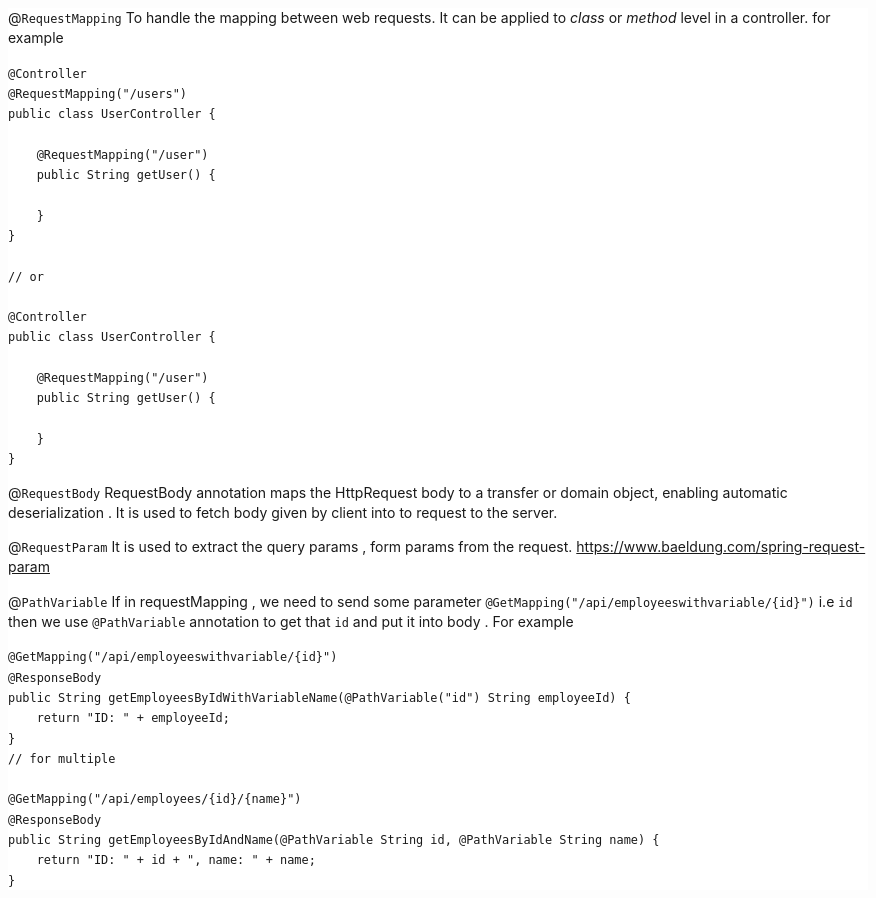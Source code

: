 [//]: # (needs to implement)
[//]: # (Some of commonly used response handling annotation are)

[//]: # (* @`ResponseBody`)
[//]: # (* @`ExceptionHandler`)
[//]: # (* @`ResponseStatus`)


@`RequestMapping`
To handle the mapping between web requests. It can be applied to *class* or *method* level 
in a controller.
for example

```
@Controller
@RequestMapping("/users")
public class UserController {

	@RequestMapping("/user")
	public String getUser() {
		
	}
}

// or

@Controller
public class UserController {

	@RequestMapping("/user")
	public String getUser() {
		
	}
}
```

@`RequestBody`
RequestBody annotation maps the HttpRequest body to a transfer or domain object, enabling automatic
deserialization . It is used to fetch body given by client into to request to the server.

@`RequestParam`
It is used to extract the query params , form params from the request.
https://www.baeldung.com/spring-request-param



@`PathVariable`
If in requestMapping , we need to send some parameter
`@GetMapping("/api/employeeswithvariable/{id}")` i.e `id`
then we use `@PathVariable` annotation to get that `id` and put it into body . For example
```
@GetMapping("/api/employeeswithvariable/{id}")
@ResponseBody
public String getEmployeesByIdWithVariableName(@PathVariable("id") String employeeId) {
    return "ID: " + employeeId;
}
// for multiple

@GetMapping("/api/employees/{id}/{name}")
@ResponseBody
public String getEmployeesByIdAndName(@PathVariable String id, @PathVariable String name) {
    return "ID: " + id + ", name: " + name;
}

```
